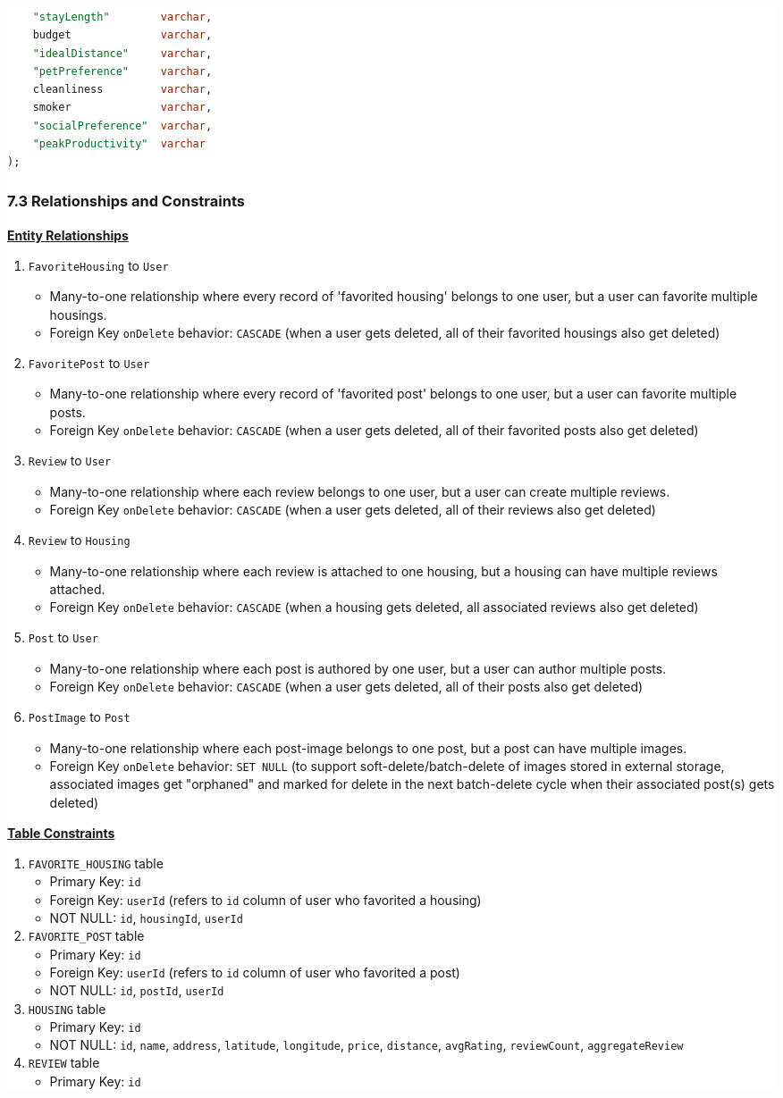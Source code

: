 ```SQL
    "stayLength"        varchar,
    budget              varchar,
    "idealDistance"     varchar,
    "petPreference"     varchar,
    cleanliness         varchar,
    smoker              varchar,
    "socialPreference"  varchar,
    "peakProductivity"  varchar
);
```

### 7.3 Relationships and Constraints
**<u>Entity Relationships</u>**
1) `FavoriteHousing` to `User`
    * Many-to-one relationship where every record of 'favorited housing' belongs to one user, but a user can favorite multiple housings.
    * Foreign Key `onDelete` behavior: `CASCADE` (when a user gets deleted, all of their favorited housings also get deleted)

2) `FavoritePost` to `User`
    * Many-to-one relationship where every record of 'favorited post' belongs to one user, but a user can favorite multiple posts.
    * Foreign Key `onDelete` behavior: `CASCADE` (when a user gets deleted, all of their favorited posts also get deleted)

3) `Review` to `User`
    * Many-to-one relationship where each review belongs to one user, but a user can create multiple reviews.
    * Foreign Key `onDelete` behavior: `CASCADE` (when a user gets deleted, all of their reviews also get deleted)

4) `Review` to `Housing`
    * Many-to-one relationship where each review is attached to one housing, but a housing can have multiple reviews attached.
    * Foreign Key `onDelete` behavior: `CASCADE` (when a housing gets deleted, all associated reviews also get deleted)

5) `Post` to `User`
    * Many-to-one relationship where each post is authored by one user, but a user can author multiple posts.
    * Foreign Key `onDelete` behavior: `CASCADE` (when a user gets deleted, all of their posts also get deleted)

6) `PostImage` to `Post`
    * Many-to-one relationship where each post-image belongs to one post, but a post can have multiple images.
    * Foreign Key `onDelete` behavior: `SET NULL` (to support soft-delete/batch-delete of images stored in external storage, associated images get "orphaned" and marked for delete in the next batch-delete cycle when their associated post(s) gets deleted)

**<u>Table Constraints</u>**
1) `FAVORITE_HOUSING` table
    * Primary Key: `id`
    * Foreign Key: `userId` (refers to `id` column of user who favorited a housing)
    * NOT NULL: `id`, `housingId`, `userId`
2) `FAVORITE_POST` table
    * Primary Key: `id`
    * Foreign Key: `userId` (refers to `id` column of user who favorited a post)
    * NOT NULL: `id`, `postId`, `userId`
3) `HOUSING` table
    * Primary Key: `id`
    * NOT NULL: `id`, `name`, `address`, `latitude`, `longitude`, `price`, `distance`, `avgRating`, `reviewCount`, `aggregateReview`
4) `REVIEW` table
    * Primary Key: `id`
